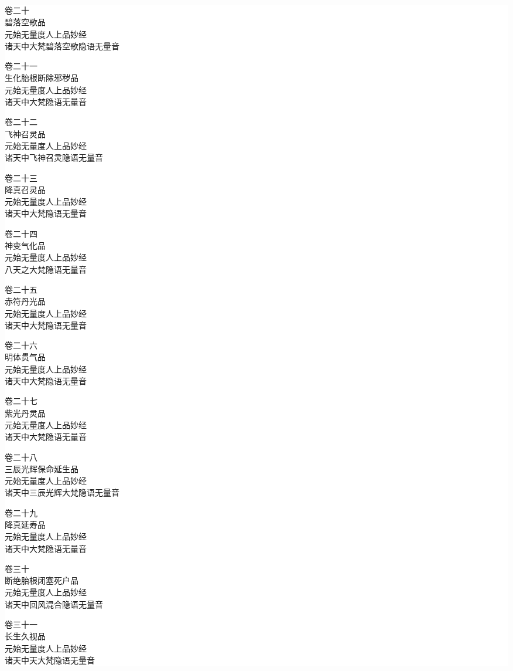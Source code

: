卷二十  
碧落空歌品  
元始无量度人上品妙经  
诸天中大梵碧落空歌隐语无量音  

卷二十一  
生化胎根断除邪秽品  
元始无量度人上品妙经  
诸天中大梵隐语无量音  

卷二十二  
飞神召灵品  
元始无量度人上品妙经  
诸天中飞神召灵隐语无量音  

卷二十三  
降真召灵品  
元始无量度人上品妙经  
诸天中大梵隐语无量音  

卷二十四  
神变气化品  
元始无量度人上品妙经  
八天之大梵隐语无量音  

卷二十五  
赤符丹光品  
元始无量度人上品妙经  
诸天中大梵隐语无量音  

卷二十六  
明体贯气品  
元始无量度人上品妙经  
诸天中大梵隐语无量音  

卷二十七  
紫光丹灵品  
元始无量度人上品妙经  
诸天中大梵隐语无量音  

卷二十八  
三辰光辉保命延生品  
元始无量度人上品妙经  
诸天中三辰光辉大梵隐语无量音  

卷二十九  
降真延寿品  
元始无量度人上品妙经  
诸天中大梵隐语无量音  

卷三十  
断绝胎根闭塞死户品  
元始无量度人上品妙经  
诸天中回风混合隐语无量音  

卷三十一  
长生久视品  
元始无量度人上品妙经  
诸天中天大梵隐语无量音  
